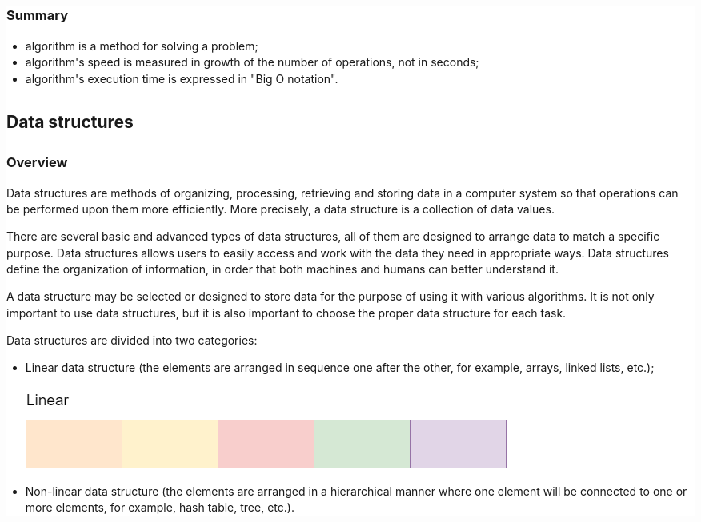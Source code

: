 ### Summary
- algorithm is a method for solving a problem;
- algorithm's speed is measured in growth of the number of operations, not in seconds;
- algorithm's execution time is expressed in "Big O notation".

## Data structures
### Overview
Data structures are methods of organizing, processing, retrieving and storing data in a computer system so that operations can be performed upon them more efficiently. More precisely, a data structure is a collection of data values.

There are several basic and advanced types of data structures, all of them are designed to arrange data to match a specific purpose. Data structures allows users to easily access and work with the data they need in appropriate ways. Data structures define the organization of information, in order that both machines and humans can better understand it. 

A data structure may be selected or designed to store data for the purpose of using it with various algorithms. It is not only important to use data structures, but it is also important to choose the proper data structure for each task.

Data structures are divided into two categories:
- Linear data structure (the elements are arranged in sequence one after the other, for example, arrays, linked lists, etc.);

    ![Linear Data Structure](img/linear_data_structure.png)

- Non-linear data structure (the elements are arranged in a hierarchical manner where one element will be connected to one or more elements, for example, hash table, tree, etc.).
